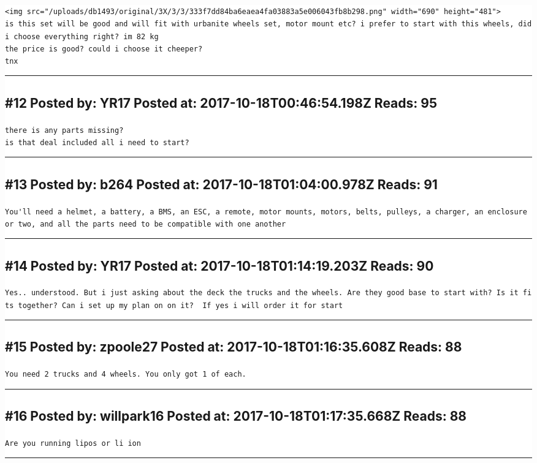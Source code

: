 ```
<img src="/uploads/db1493/original/3X/3/3/333f7dd84ba6eaea4fa03883a5e006043fb8b298.png" width="690" height="481"> 
is this set will be good and will fit with urbanite wheels set, motor mount etc? i prefer to start with this wheels, did i choose everything right? im 82 kg 
the price is good? could i choose it cheeper? 
tnx
```

---
## \#12 Posted by: YR17 Posted at: 2017-10-18T00:46:54.198Z Reads: 95

```
there is any parts missing? 
is that deal included all i need to start?
```

---
## \#13 Posted by: b264 Posted at: 2017-10-18T01:04:00.978Z Reads: 91

```
You'll need a helmet, a battery, a BMS, an ESC, a remote, motor mounts, motors, belts, pulleys, a charger, an enclosure or two, and all the parts need to be compatible with one another
```

---
## \#14 Posted by: YR17 Posted at: 2017-10-18T01:14:19.203Z Reads: 90

```
Yes.. understood. But i just asking about the deck the trucks and the wheels. Are they good base to start with? Is it fits together? Can i set up my plan on on it?  If yes i will order it for start
```

---
## \#15 Posted by: zpoole27 Posted at: 2017-10-18T01:16:35.608Z Reads: 88

```
You need 2 trucks and 4 wheels. You only got 1 of each.
```

---
## \#16 Posted by: willpark16 Posted at: 2017-10-18T01:17:35.668Z Reads: 88

```
Are you running lipos or li ion
```

---